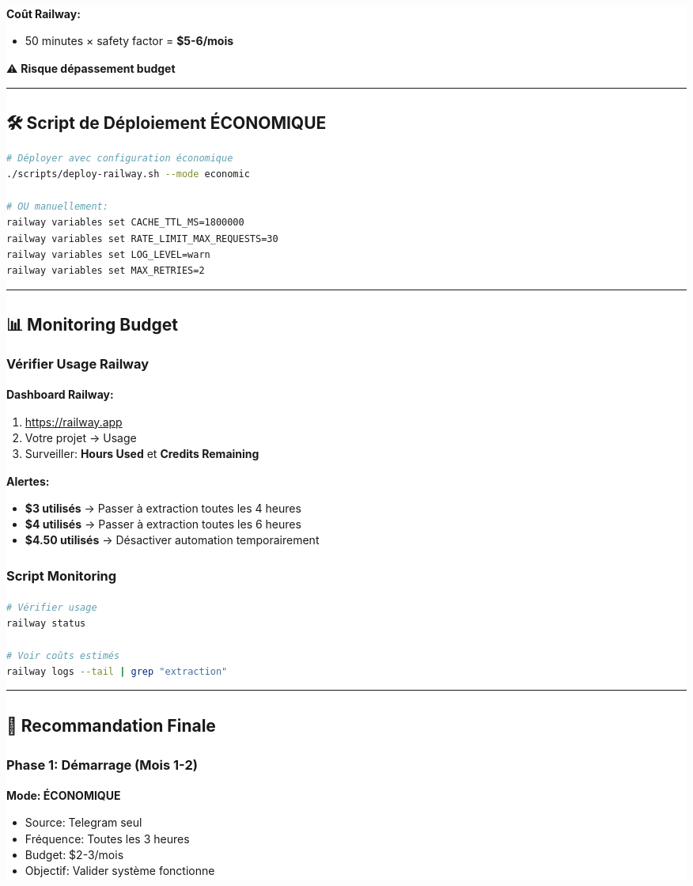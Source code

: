**Coût Railway:**
- 50 minutes × safety factor = **$5-6/mois**

⚠️ **Risque dépassement budget**

---

## 🛠️ Script de Déploiement ÉCONOMIQUE

```bash
# Déployer avec configuration économique
./scripts/deploy-railway.sh --mode economic

# OU manuellement:
railway variables set CACHE_TTL_MS=1800000
railway variables set RATE_LIMIT_MAX_REQUESTS=30
railway variables set LOG_LEVEL=warn
railway variables set MAX_RETRIES=2
```

---

## 📊 Monitoring Budget

### Vérifier Usage Railway

**Dashboard Railway:**
1. https://railway.app
2. Votre projet → Usage
3. Surveiller: **Hours Used** et **Credits Remaining**

**Alertes:**
- **$3 utilisés** → Passer à extraction toutes les 4 heures
- **$4 utilisés** → Passer à extraction toutes les 6 heures
- **$4.50 utilisés** → Désactiver automation temporairement

### Script Monitoring

```bash
# Vérifier usage
railway status

# Voir coûts estimés
railway logs --tail | grep "extraction"
```

---

## 🎯 Recommandation Finale

### Phase 1: Démarrage (Mois 1-2)

**Mode: ÉCONOMIQUE**
- Source: Telegram seul
- Fréquence: Toutes les 3 heures
- Budget: $2-3/mois
- Objectif: Valider système fonctionne
